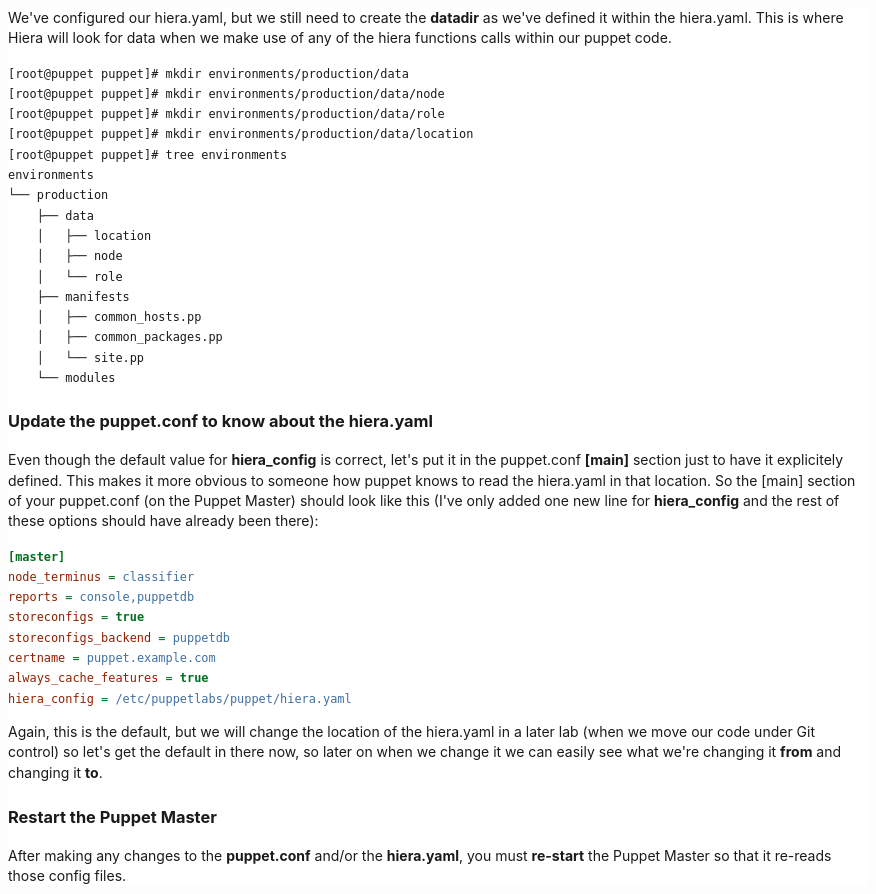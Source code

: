 We've configured our hiera.yaml, but we still need to create the **datadir** as
we've defined it within the hiera.yaml.  This is where Hiera will look for
data when we make use of any of the hiera functions calls within our puppet code.

```
[root@puppet puppet]# mkdir environments/production/data
[root@puppet puppet]# mkdir environments/production/data/node
[root@puppet puppet]# mkdir environments/production/data/role
[root@puppet puppet]# mkdir environments/production/data/location
[root@puppet puppet]# tree environments
environments
└── production
    ├── data
    │   ├── location
    │   ├── node
    │   └── role
    ├── manifests
    │   ├── common_hosts.pp
    │   ├── common_packages.pp
    │   └── site.pp
    └── modules

```

### Update the puppet.conf to know about the hiera.yaml ###

Even though the default value for **hiera_config** is correct, let's put it
in the puppet.conf **[main]** section just to have it explicitely defined.
This makes it more obvious to someone how puppet knows to read the hiera.yaml
in that location.  So the [main] section of your puppet.conf (on the Puppet
Master) should look like this (I've only added one new line for **hiera_config**
and the rest of these options should have already been there):

```ini
[master]
node_terminus = classifier
reports = console,puppetdb
storeconfigs = true
storeconfigs_backend = puppetdb
certname = puppet.example.com
always_cache_features = true
hiera_config = /etc/puppetlabs/puppet/hiera.yaml
```

Again, this is the default, but we will change the location of the hiera.yaml
in a later lab (when we move our code under Git control) so let's get the default
in there now, so later on when we change it we can easily see what we're changing
it **from** and changing it **to**.

### Restart the Puppet Master ###

After making any changes to the **puppet.conf** and/or the **hiera.yaml**,
you must **re-start** the Puppet Master so that it re-reads those config files.
